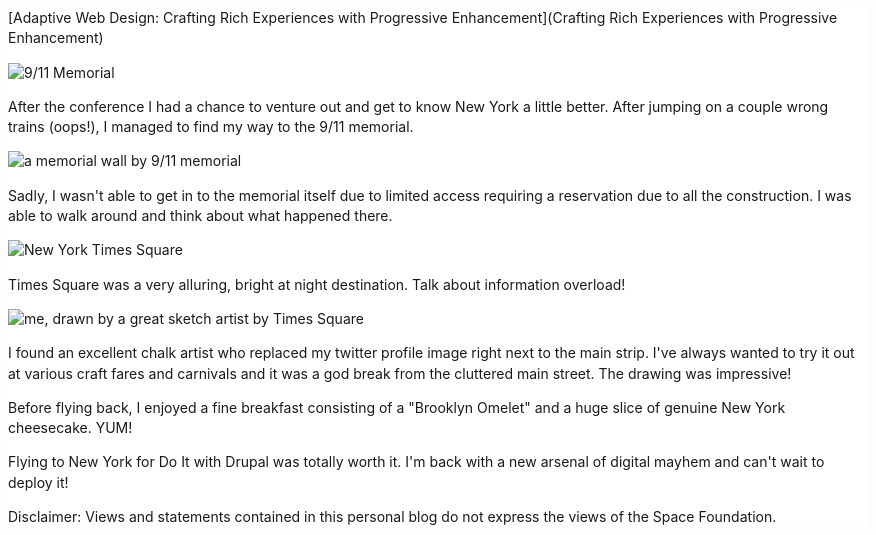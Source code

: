 [Adaptive Web Design: Crafting Rich Experiences with Progressive Enhancement](Crafting Rich Experiences with Progressive Enhancement)

![9/11 Memorial](/images/9-11Memorial.jpg)

After the conference I had a chance to venture out and get to know New York a little better. After jumping on a couple wrong trains (oops!), I managed to find my way to the 9/11 memorial.

![a memorial wall by 9/11 memorial](/images/9-11memorialWall.jpg)

Sadly, I wasn't able to get in to the memorial itself due to limited access requiring a reservation due to all the construction. I was able to walk around and think about what happened there.

![New York Times Square](/images/newYorkTimesSquare2.jpg)

Times Square was a very alluring, bright at night destination. Talk about information overload!

![me, drawn by a great sketch artist by Times Square](/images/meNewYork.jpg)

I found an excellent chalk artist who replaced my twitter profile image right next to the main strip. I've always wanted to try it out at various craft fares and carnivals and it was a god break from the cluttered main street. The drawing was impressive!

Before flying back, I enjoyed a fine breakfast consisting of a "Brooklyn Omelet" and a huge slice of genuine New York cheesecake. YUM!

Flying to New York for Do It with Drupal was totally worth it. I'm back with a new arsenal of digital mayhem and can't wait to deploy it!

Disclaimer: Views and statements contained in this personal blog do not express the views of the Space Foundation.
